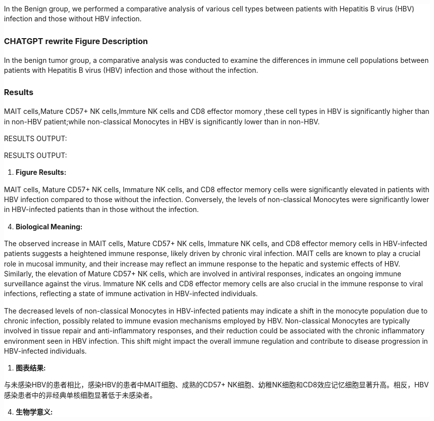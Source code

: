 
In the Benign group, we performed a comparative analysis of various cell types between patients with Hepatitis B virus (HBV) infection and those without HBV infection. 

### CHATGPT rewrite Figure Description 

In the benign tumor group, a comparative analysis was conducted to examine the differences in immune cell populations between patients with Hepatitis B virus (HBV) infection and those without the infection.


###  Results



MAIT cells,Mature CD57+ NK cells,Immture NK cells and CD8 effector momory ,these cell types in HBV is significantly higher than in non-HBV patient;while non-classical Monocytes in HBV is significantly lower than in non-HBV.



RESULTS OUTPUT:



RESULTS OUTPUT:


1. **Figure Results:**

MAIT cells, Mature CD57+ NK cells, Immature NK cells, and CD8 effector memory cells were significantly elevated in patients with HBV infection compared to those without the infection. Conversely, the levels of non-classical Monocytes were significantly lower in HBV-infected patients than in those without the infection.

4. **Biological Meaning:**

The observed increase in MAIT cells, Mature CD57+ NK cells, Immature NK cells, and CD8 effector memory cells in HBV-infected patients suggests a heightened immune response, likely driven by chronic viral infection. MAIT cells are known to play a crucial role in mucosal immunity, and their increase may reflect an immune response to the hepatic and systemic effects of HBV. Similarly, the elevation of Mature CD57+ NK cells, which are involved in antiviral responses, indicates an ongoing immune surveillance against the virus. Immature NK cells and CD8 effector memory cells are also crucial in the immune response to viral infections, reflecting a state of immune activation in HBV-infected individuals.

The decreased levels of non-classical Monocytes in HBV-infected patients may indicate a shift in the monocyte population due to chronic infection, possibly related to immune evasion mechanisms employed by HBV. Non-classical Monocytes are typically involved in tissue repair and anti-inflammatory responses, and their reduction could be associated with the chronic inflammatory environment seen in HBV infection. This shift might impact the overall immune regulation and contribute to disease progression in HBV-infected individuals.



1. **图表结果:**

与未感染HBV的患者相比，感染HBV的患者中MAIT细胞、成熟的CD57+ NK细胞、幼稚NK细胞和CD8效应记忆细胞显著升高。相反，HBV感染患者中的非经典单核细胞显著低于未感染者。

4. **生物学意义:**
